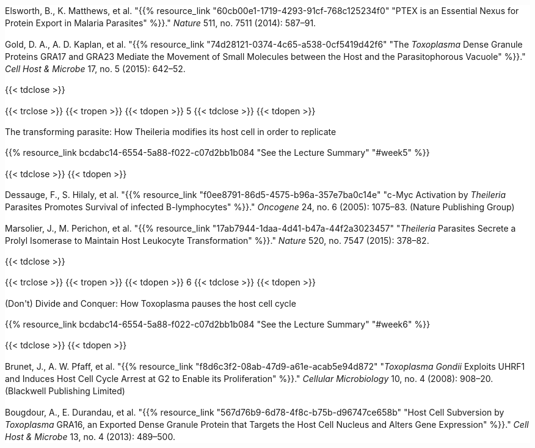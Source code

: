 
Elsworth, B., K. Matthews, et al. "{{% resource_link "60cb00e1-1719-4293-91cf-768c125234f0" "PTEX is an Essential Nexus for Protein Export in Malaria Parasites" %}}." _Nature_ 511, no. 7511 (2014): 587–91.

Gold, D. A., A. D. Kaplan, et al. "{{% resource_link "74d28121-0374-4c65-a538-0cf5419d42f6" "The _Toxoplasma_ Dense Granule Proteins GRA17 and GRA23 Mediate the Movement of Small Molecules between the Host and the Parasitophorous Vacuole" %}}." _Cell Host & Microbe_ 17, no. 5 (2015): 642–52.


{{< tdclose >}}

{{< trclose >}}
{{< tropen >}}
{{< tdopen >}}
5
{{< tdclose >}}
{{< tdopen >}}


The transforming parasite: How Theileria modifies its host cell in order to replicate

{{% resource_link bcdabc14-6554-5a88-f022-c07d2bb1b084 "See the Lecture Summary" "#week5" %}}


{{< tdclose >}}
{{< tdopen >}}


Dessauge, F., S. Hilaly, et al. "{{% resource_link "f0ee8791-86d5-4575-b96a-357e7ba0c14e" "c-Myc Activation by _Theileria_ Parasites Promotes Survival of infected B-lymphocytes" %}}." _Oncogene_ 24, no. 6 (2005): 1075–83. (Nature Publishing Group)

Marsolier, J., M. Perichon, et al. "{{% resource_link "17ab7944-1daa-4d41-b47a-44f2a3023457" "_Theileria_ Parasites Secrete a Prolyl Isomerase to Maintain Host Leukocyte Transformation" %}}." _Nature_ 520, no. 7547 (2015): 378–82.


{{< tdclose >}}

{{< trclose >}}
{{< tropen >}}
{{< tdopen >}}
6
{{< tdclose >}}
{{< tdopen >}}


(Don't) Divide and Conquer: How Toxoplasma pauses the host cell cycle

{{% resource_link bcdabc14-6554-5a88-f022-c07d2bb1b084 "See the Lecture Summary" "#week6" %}}


{{< tdclose >}}
{{< tdopen >}}


Brunet, J., A. W. Pfaff, et al. "{{% resource_link "f8d6c3f2-08ab-47d9-a61e-acab5e94d872" "_Toxoplasma Gondii_ Exploits UHRF1 and Induces Host Cell Cycle Arrest at G2 to Enable its Proliferation" %}}." _Cellular Microbiology_ 10, no. 4 (2008): 908–20. (Blackwell Publishing Limited)

Bougdour, A., E. Durandau, et al. "{{% resource_link "567d76b9-6d78-4f8c-b75b-d96747ce658b" "Host Cell Subversion by _Toxoplasma_ GRA16, an Exported Dense Granule Protein that Targets the Host Cell Nucleus and Alters Gene Expression" %}}." _Cell Host & Microbe_ 13, no. 4 (2013): 489–500.
